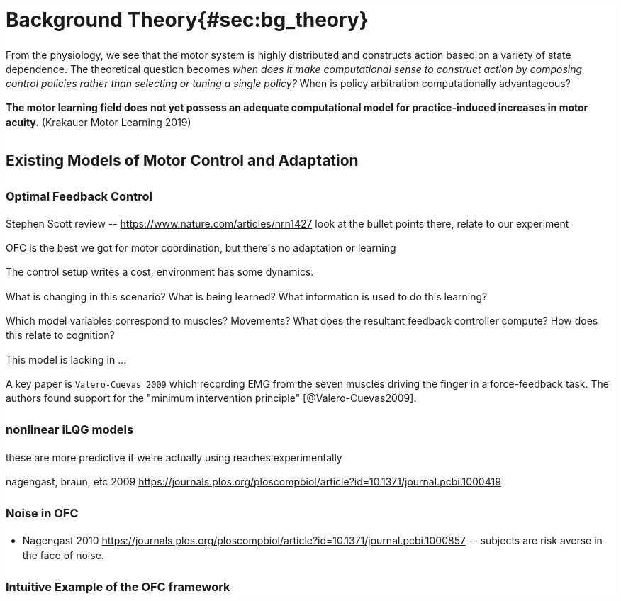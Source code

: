 # Background Theory{#sec:bg_theory}

From the physiology, we see that the motor system is highly distributed and constructs action based on a variety of state dependence. The theoretical question becomes *when does it make computational sense to construct action by composing control policies rather than selecting or tuning a single policy?* When is policy arbitration computationally advantageous?

**The motor learning field does not yet possess an adequate computational model for practice-induced increases in motor acuity.** (Krakauer Motor Learning 2019)

## Existing Models of Motor Control and Adaptation

### Optimal Feedback Control

Stephen Scott review -- https://www.nature.com/articles/nrn1427 
look at the bullet points there, relate to our experiment









OFC is the best we got for motor coordination, but there's no adaptation or learning

The control setup writes a cost, environment has some dynamics. 

What is changing in this scenario?
What is being learned?
What information is used to do this learning?

Which model variables correspond to muscles? Movements?
What does the resultant feedback controller compute? How does this relate to cognition?

This model is lacking in ... 

A key paper is `Valero-Cuevas 2009` which recording EMG from the seven muscles driving the finger in a force-feedback task. The authors found support for the "minimum intervention principle" [@Valero-Cuevas2009].

### nonlinear iLQG models

these are more predictive if we're actually using reaches experimentally

nagengast, braun, etc 2009
https://journals.plos.org/ploscompbiol/article?id=10.1371/journal.pcbi.1000419


### Noise in OFC

- Nagengast 2010 https://journals.plos.org/ploscompbiol/article?id=10.1371/journal.pcbi.1000857 -- subjects are risk averse in the face of noise. 




### Intuitive Example of the OFC framework
